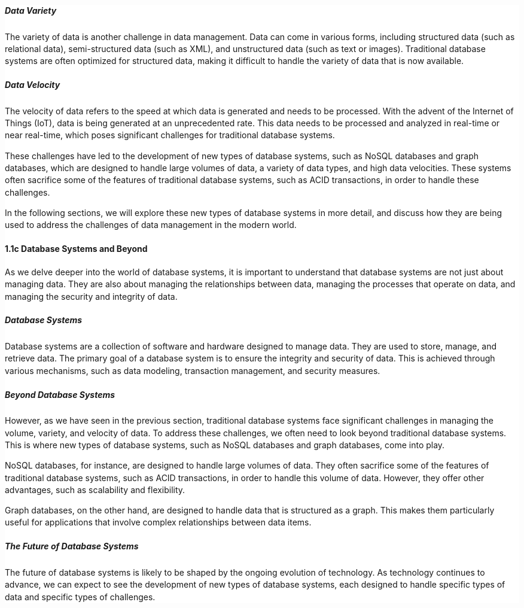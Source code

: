 ##### Data Variety

The variety of data is another challenge in data management. Data can come in various forms, including structured data (such as relational data), semi-structured data (such as XML), and unstructured data (such as text or images). Traditional database systems are often optimized for structured data, making it difficult to handle the variety of data that is now available.

##### Data Velocity

The velocity of data refers to the speed at which data is generated and needs to be processed. With the advent of the Internet of Things (IoT), data is being generated at an unprecedented rate. This data needs to be processed and analyzed in real-time or near real-time, which poses significant challenges for traditional database systems.

These challenges have led to the development of new types of database systems, such as NoSQL databases and graph databases, which are designed to handle large volumes of data, a variety of data types, and high data velocities. These systems often sacrifice some of the features of traditional database systems, such as ACID transactions, in order to handle these challenges.

In the following sections, we will explore these new types of database systems in more detail, and discuss how they are being used to address the challenges of data management in the modern world.

#### 1.1c Database Systems and Beyond

As we delve deeper into the world of database systems, it is important to understand that database systems are not just about managing data. They are also about managing the relationships between data, managing the processes that operate on data, and managing the security and integrity of data. 

##### Database Systems

Database systems are a collection of software and hardware designed to manage data. They are used to store, manage, and retrieve data. The primary goal of a database system is to ensure the integrity and security of data. This is achieved through various mechanisms, such as data modeling, transaction management, and security measures.

##### Beyond Database Systems

However, as we have seen in the previous section, traditional database systems face significant challenges in managing the volume, variety, and velocity of data. To address these challenges, we often need to look beyond traditional database systems. This is where new types of database systems, such as NoSQL databases and graph databases, come into play.

NoSQL databases, for instance, are designed to handle large volumes of data. They often sacrifice some of the features of traditional database systems, such as ACID transactions, in order to handle this volume of data. However, they offer other advantages, such as scalability and flexibility.

Graph databases, on the other hand, are designed to handle data that is structured as a graph. This makes them particularly useful for applications that involve complex relationships between data items.

##### The Future of Database Systems

The future of database systems is likely to be shaped by the ongoing evolution of technology. As technology continues to advance, we can expect to see the development of new types of database systems, each designed to handle specific types of data and specific types of challenges.
